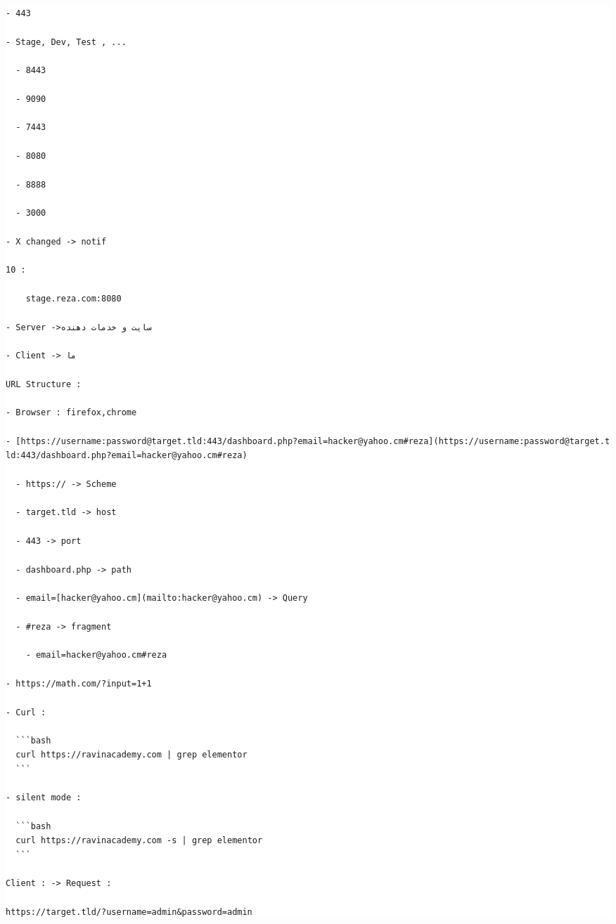    - 443
    
    - Stage, Dev, Test , ...
      
      - 8443
      
      - 9090
      
      - 7443
      
      - 8080
      
      - 8888
      
      - 3000
    
    - X changed -> notif
    
    10 :
    
        stage.reza.com:8080    
    
    - Server ->‌سایت و خدمات دهنده
    
    - Client -> ما
    
    URL Structure :
    
    - Browser : firefox,chrome
    
    - [https://username:password@target.tld:443/dashboard.php?email=hacker@yahoo.cm#reza](https://username:password@target.tld:443/dashboard.php?email=hacker@yahoo.cm#reza)
      
      - https:// -> Scheme
      
      - target.tld -> host
      
      - 443 -> port
      
      - dashboard.php -> path
      
      - email=[hacker@yahoo.cm](mailto:hacker@yahoo.cm) -> Query
      
      - #reza -> fragment
    
        - email=hacker@yahoo.cm#reza
    
    - https://math.com/?input=1+1
    
    - Curl :
      
      ```bash
      curl https://ravinacademy.com | grep elementor
      ```
    
    - silent mode :
      
      ```bash
      curl https://ravinacademy.com -s | grep elementor
      ```
    
    Client : -> Request :
    
    https://target.tld/?username=admin&password=admin
    